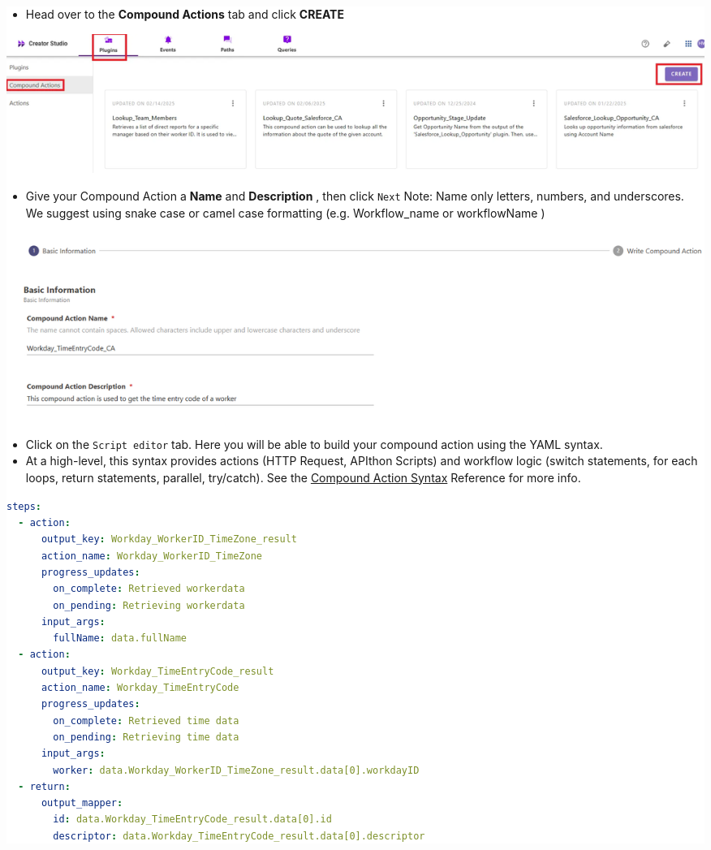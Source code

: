 - Head over to the **Compound Actions** tab and click **CREATE**

![image.png](image%20100.png)

- Give your Compound Action a **Name** and **Description** , then click `Next` Note: Name only letters, numbers, and underscores. We suggest using snake case or camel case formatting (e.g. Workflow_name or workflowName )

![image.png](image%203.png)

- Click on the `Script editor` tab. Here you will be able to build your compound action using the YAML syntax.
- At a high-level, this syntax provides actions (HTTP Request, APIthon Scripts) and workflow logic (switch statements, for each loops, return statements, parallel, try/catch). See the [Compound Action Syntax](https://developer.moveworks.com/creator-studio/reference/compound_actions_syntax/) Reference for more info.

```yaml
steps:
  - action:
      output_key: Workday_WorkerID_TimeZone_result
      action_name: Workday_WorkerID_TimeZone
      progress_updates:
        on_complete: Retrieved workerdata
        on_pending: Retrieving workerdata
      input_args:
        fullName: data.fullName
  - action:
      output_key: Workday_TimeEntryCode_result
      action_name: Workday_TimeEntryCode
      progress_updates:
        on_complete: Retrieved time data
        on_pending: Retrieving time data
      input_args:
        worker: data.Workday_WorkerID_TimeZone_result.data[0].workdayID
  - return:
      output_mapper:
        id: data.Workday_TimeEntryCode_result.data[0].id
        descriptor: data.Workday_TimeEntryCode_result.data[0].descriptor
```
